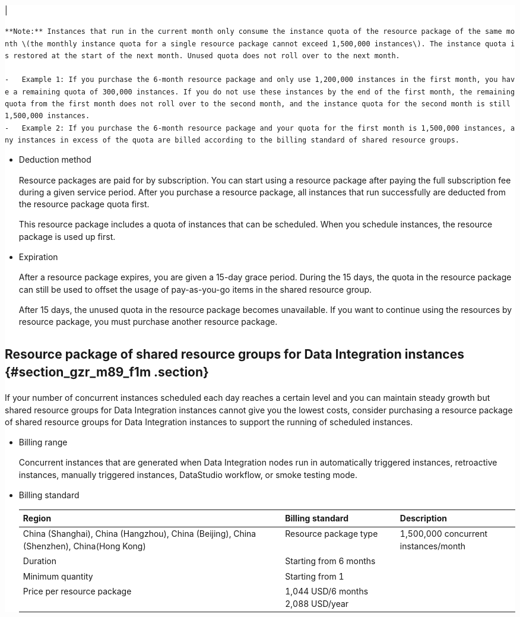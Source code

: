  |

    **Note:** Instances that run in the current month only consume the instance quota of the resource package of the same month \(the monthly instance quota for a single resource package cannot exceed 1,500,000 instances\). The instance quota is restored at the start of the next month. Unused quota does not roll over to the next month.

    -   Example 1: If you purchase the 6-month resource package and only use 1,200,000 instances in the first month, you have a remaining quota of 300,000 instances. If you do not use these instances by the end of the first month, the remaining quota from the first month does not roll over to the second month, and the instance quota for the second month is still 1,500,000 instances.
    -   Example 2: If you purchase the 6-month resource package and your quota for the first month is 1,500,000 instances, any instances in excess of the quota are billed according to the billing standard of shared resource groups.
-   Deduction method

    Resource packages are paid for by subscription. You can start using a resource package after paying the full subscription fee during a given service period. After you purchase a resource package, all instances that run successfully are deducted from the resource package quota first.

    This resource package includes a quota of instances that can be scheduled. When you schedule instances, the resource package is used up first.

-   Expiration

    After a resource package expires, you are given a 15-day grace period. During the 15 days, the quota in the resource package can still be used to offset the usage of pay-as-you-go items in the shared resource group.

    After 15 days, the unused quota in the resource package becomes unavailable. If you want to continue using the resources by resource package, you must purchase another resource package.


## Resource package of shared resource groups for Data Integration instances {#section_gzr_m89_f1m .section}

If your number of concurrent instances scheduled each day reaches a certain level and you can maintain steady growth but shared resource groups for Data Integration instances cannot give you the lowest costs, consider purchasing a resource package of shared resource groups for Data Integration instances to support the running of scheduled instances.

-   Billing range

    Concurrent instances that are generated when Data Integration nodes run in automatically triggered instances, retroactive instances, manually triggered instances, DataStudio workflow, or smoke testing mode.

-   Billing standard

    |Region|Billing standard|Description|
    |------|----------------|-----------|
    |China \(Shanghai\), China \(Hangzhou\), China \(Beijing\), China \(Shenzhen\), China\(Hong Kong\)|Resource package type|1,500,000 concurrent instances/month|
    |Duration|Starting from 6 months|
    |Minimum quantity|Starting from 1|
    |Price per resource package|1,044 USD/6 months 2,088 USD/year
